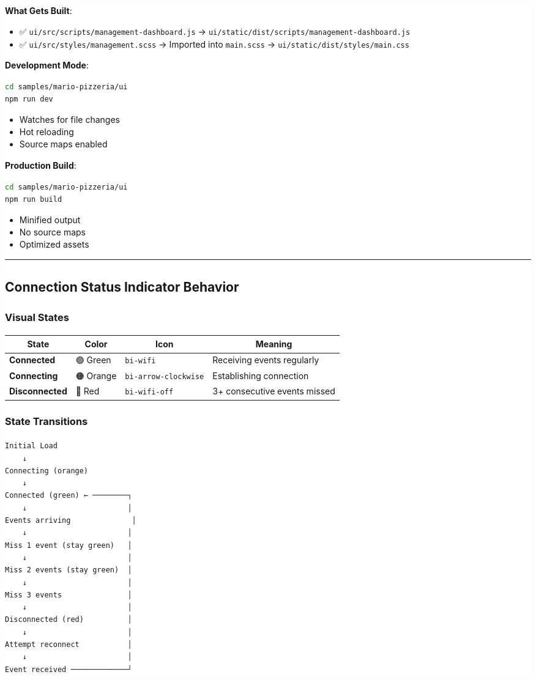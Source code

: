 **What Gets Built**:

- ✅ `ui/src/scripts/management-dashboard.js` → `ui/static/dist/scripts/management-dashboard.js`
- ✅ `ui/src/styles/management.scss` → Imported into `main.scss` → `ui/static/dist/styles/main.css`

**Development Mode**:

```bash
cd samples/mario-pizzeria/ui
npm run dev
```

- Watches for file changes
- Hot reloading
- Source maps enabled

**Production Build**:

```bash
cd samples/mario-pizzeria/ui
npm run build
```

- Minified output
- No source maps
- Optimized assets

---

## Connection Status Indicator Behavior

### Visual States

| State            | Color     | Icon                 | Meaning                      |
| ---------------- | --------- | -------------------- | ---------------------------- |
| **Connected**    | 🟢 Green  | `bi-wifi`            | Receiving events regularly   |
| **Connecting**   | 🟠 Orange | `bi-arrow-clockwise` | Establishing connection      |
| **Disconnected** | 🔴 Red    | `bi-wifi-off`        | 3+ consecutive events missed |

### State Transitions

```
Initial Load
    ↓
Connecting (orange)
    ↓
Connected (green) ← ────────┐
    ↓                       │
Events arriving              │
    ↓                       │
Miss 1 event (stay green)   │
    ↓                       │
Miss 2 events (stay green)  │
    ↓                       │
Miss 3 events               │
    ↓                       │
Disconnected (red)          │
    ↓                       │
Attempt reconnect           │
    ↓                       │
Event received ─────────────┘
```
